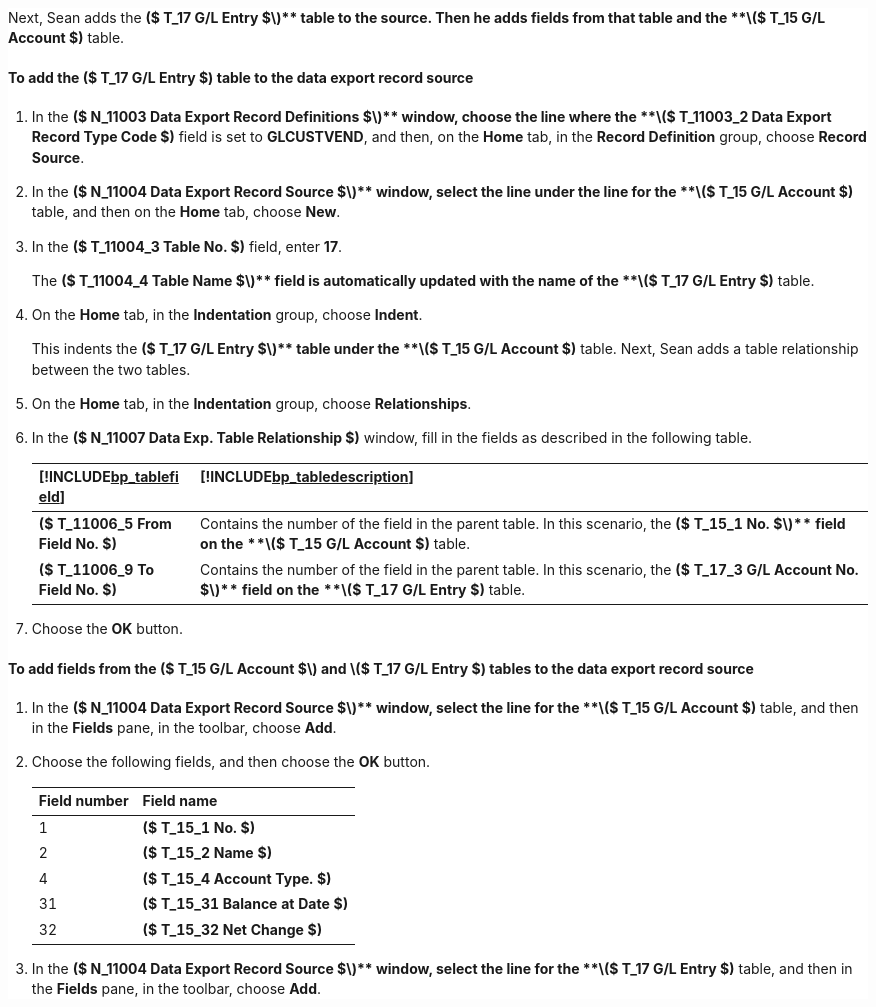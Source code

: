  Next, Sean adds the **\($ T\_17 G\/L Entry $\)** table to the source. Then he adds fields from that table and the **\($ T\_15 G\/L Account $\)** table.  
  
#### To add the \($ T\_17 G\/L Entry $\) table to the data export record source  
  
1.  In the **\($ N\_11003 Data Export Record Definitions $\)** window, choose the line where the **\($ T\_11003\_2 Data Export Record Type Code $\)** field is set to **GLCUSTVEND**, and then, on the **Home** tab, in the **Record Definition** group, choose **Record Source**.  
  
2.  In the **\($ N\_11004 Data Export Record Source $\)** window, select the line under the line for the **\($ T\_15 G\/L Account $\)** table, and then on the **Home** tab, choose **New**.  
  
3.  In the **\($ T\_11004\_3 Table No. $\)** field, enter **17**.  
  
     The **\($ T\_11004\_4 Table Name $\)** field is automatically updated with the name of the **\($ T\_17 G\/L Entry $\)** table.  
  
4.  On the **Home** tab, in the **Indentation** group, choose **Indent**.  
  
     This indents the **\($ T\_17 G\/L Entry $\)** table under the **\($ T\_15 G\/L Account $\)** table. Next, Sean adds a table relationship between the two tables.  
  
5.  On the **Home** tab, in the **Indentation** group, choose  **Relationships**.  
  
6.  In the **\($ N\_11007 Data Exp. Table Relationship $\)** window, fill in the fields as described in the following table.  
  
    |[!INCLUDE[bp_tablefield](../../ApplicationDesign/includes/bp_tablefield_md.md)]|[!INCLUDE[bp_tabledescription](../../ApplicationDesign/includes/bp_tabledescription_md.md)]|  
    |---------------------------------|---------------------------------------|  
    |**\($ T\_11006\_5 From Field No. $\)**|Contains the number of the field in the parent table. In this scenario, the **\($ T\_15\_1 No. $\)** field on the **\($ T\_15 G\/L Account $\)** table.|  
    |**\($ T\_11006\_9 To Field No. $\)**|Contains the number of the field in the parent table. In this scenario, the **\($ T\_17\_3 G\/L Account No. $\)** field on the **\($ T\_17 G\/L Entry $\)** table.|  
  
7.  Choose the **OK** button.  
  
#### To add fields from the \($ T\_15 G\/L Account $\) and \($ T\_17 G\/L Entry $\) tables to the data export record source  
  
1.  In the **\($ N\_11004 Data Export Record Source $\)** window, select the line for the **\($ T\_15 G\/L Account $\)** table, and then in the **Fields** pane, in the toolbar, choose **Add**.  
  
2.  Choose the following fields, and then choose the **OK** button.  
  
    |Field number|Field name|  
    |------------------|----------------|  
    |1|**\($ T\_15\_1 No. $\)**|  
    |2|**\($ T\_15\_2 Name $\)**|  
    |4|**\($ T\_15\_4 Account Type. $\)**|  
    |31|**\($ T\_15\_31 Balance at Date $\)**|  
    |32|**\($ T\_15\_32 Net Change $\)**|  
  
3.  In the **\($ N\_11004 Data Export Record Source $\)** window, select the line for the **\($ T\_17 G\/L Entry $\)** table, and then in the **Fields** pane, in the toolbar, choose **Add**.  
  
